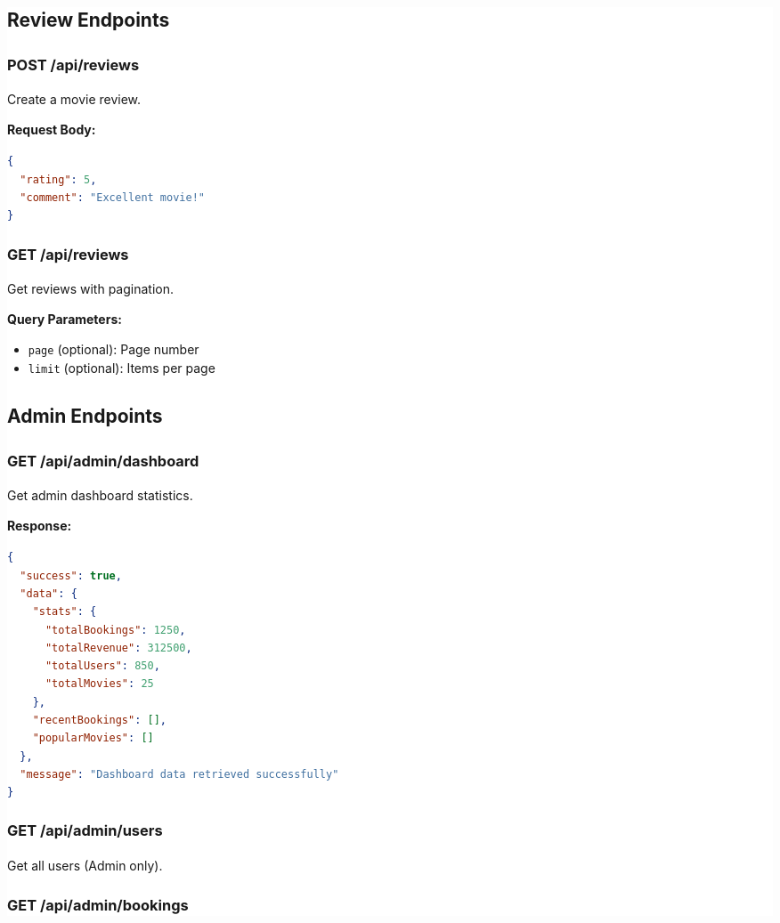 ## Review Endpoints

### POST /api/reviews

Create a movie review.

**Request Body:**
```json
{
  "rating": 5,
  "comment": "Excellent movie!"
}
```

### GET /api/reviews

Get reviews with pagination.

**Query Parameters:**
- `page` (optional): Page number
- `limit` (optional): Items per page

## Admin Endpoints

### GET /api/admin/dashboard

Get admin dashboard statistics.

**Response:**
```json
{
  "success": true,
  "data": {
    "stats": {
      "totalBookings": 1250,
      "totalRevenue": 312500,
      "totalUsers": 850,
      "totalMovies": 25
    },
    "recentBookings": [],
    "popularMovies": []
  },
  "message": "Dashboard data retrieved successfully"
}
```

### GET /api/admin/users

Get all users (Admin only).

### GET /api/admin/bookings
